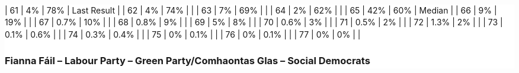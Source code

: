| 61 | 4% | 78% | Last Result |
| 62 | 4% | 74% |  |
| 63 | 7% | 69% |  |
| 64 | 2% | 62% |  |
| 65 | 42% | 60% | Median |
| 66 | 9% | 19% |  |
| 67 | 0.7% | 10% |  |
| 68 | 0.8% | 9% |  |
| 69 | 5% | 8% |  |
| 70 | 0.6% | 3% |  |
| 71 | 0.5% | 2% |  |
| 72 | 1.3% | 2% |  |
| 73 | 0.1% | 0.6% |  |
| 74 | 0.3% | 0.4% |  |
| 75 | 0% | 0.1% |  |
| 76 | 0% | 0.1% |  |
| 77 | 0% | 0% |  |

### Fianna Fáil – Labour Party – Green Party/Comhaontas Glas – Social Democrats
